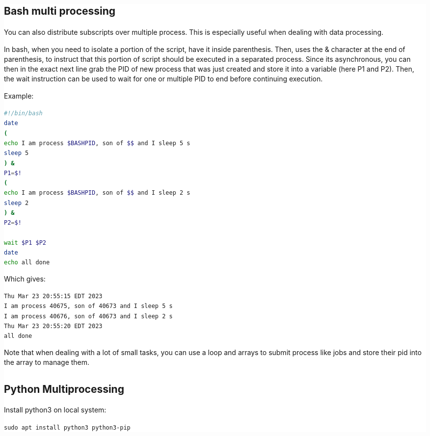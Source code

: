 ## Bash multi processing

You can also distribute subscripts over multiple process. This is especially useful when dealing with data processing.

In bash, when you need to isolate a portion of the script, have it inside parenthesis. Then, uses the & character at the end of parenthesis, to instruct that this portion of script should be executed in a separated process.
Since its asynchronous, you can then in the exact next line grab the PID of new process that was just created and store it into a variable (here P1 and P2).
Then, the wait instruction can be used to wait for one or multiple PID to end before continuing execution.

Example:

```bash
#!/bin/bash
date
(
echo I am process $BASHPID, son of $$ and I sleep 5 s
sleep 5
) &
P1=$!
(
echo I am process $BASHPID, son of $$ and I sleep 2 s
sleep 2
) &
P2=$!

wait $P1 $P2
date
echo all done
```

Which gives:

```
Thu Mar 23 20:55:15 EDT 2023
I am process 40675, son of 40673 and I sleep 5 s
I am process 40676, son of 40673 and I sleep 2 s
Thu Mar 23 20:55:20 EDT 2023
all done
```

Note that when dealing with a lot of small tasks, you can use a loop and arrays to submit process like jobs and store their pid into the array to manage them.

## Python Multiprocessing

Install python3 on local system:

`
sudo apt install python3 python3-pip
`
